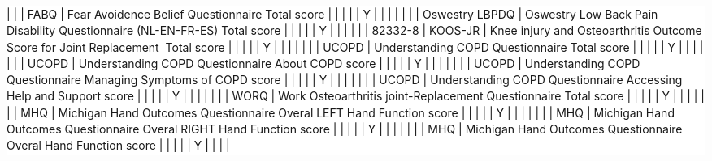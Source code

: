 |                                 |                              | FABQ                        | Fear Avoidence Belief Questionnaire Total score                                                                                                                                                                                                           |        |                                  |                                  |                  | Y            |                |                 |              |
|                                 |                              | Oswestry LBPDQ              | Oswestry Low Back Pain Disability Questionnaire (NL-EN-FR-ES) Total score                                                                                                                                                                                 |        |                                  |                                  |                  | Y            |                |                 |              |
|                                 | 82332-8                      | KOOS-JR                     | Knee injury and Osteoarthritis Outcome Score for Joint Replacement  Total score                                                                                                                                                                           |        |                                  |                                  |                  | Y            |                |                 |              |
|                                 |                              | UCOPD                       | Understanding COPD Questionnaire Total score                                                                                                                                                                                                              |        |                                  |                                  |                  | Y            |                |                 |              |
|                                 |                              | UCOPD                       | Understanding COPD Questionnaire About COPD score                                                                                                                                                                                                         |        |                                  |                                  |                  | Y            |                |                 |              |
|                                 |                              | UCOPD                       | Understanding COPD Questionnaire Managing Symptoms of COPD score                                                                                                                                                                                          |        |                                  |                                  |                  | Y            |                |                 |              |
|                                 |                              | UCOPD                       | Understanding COPD Questionnaire Accessing Help and Support score                                                                                                                                                                                         |        |                                  |                                  |                  | Y            |                |                 |              |
|                                 |                              | WORQ                        | Work Osteoarthritis joint-Replacement Questionnaire Total score                                                                                                                                                                                           |        |                                  |                                  |                  | Y            |                |                 |              |
|                                 |                              | MHQ                         | Michigan Hand Outcomes Questionnaire Overal LEFT Hand Function score                                                                                                                                                                                      |        |                                  |                                  |                  | Y            |                |                 |              |
|                                 |                              | MHQ                         | Michigan Hand Outcomes Questionnaire Overal RIGHT Hand Function score                                                                                                                                                                                     |        |                                  |                                  |                  | Y            |                |                 |              |
|                                 |                              | MHQ                         | Michigan Hand Outcomes Questionnaire Overal Hand Function score                                                                                                                                                                                           |        |                                  |                                  |                  | Y            |                |                 |              |
